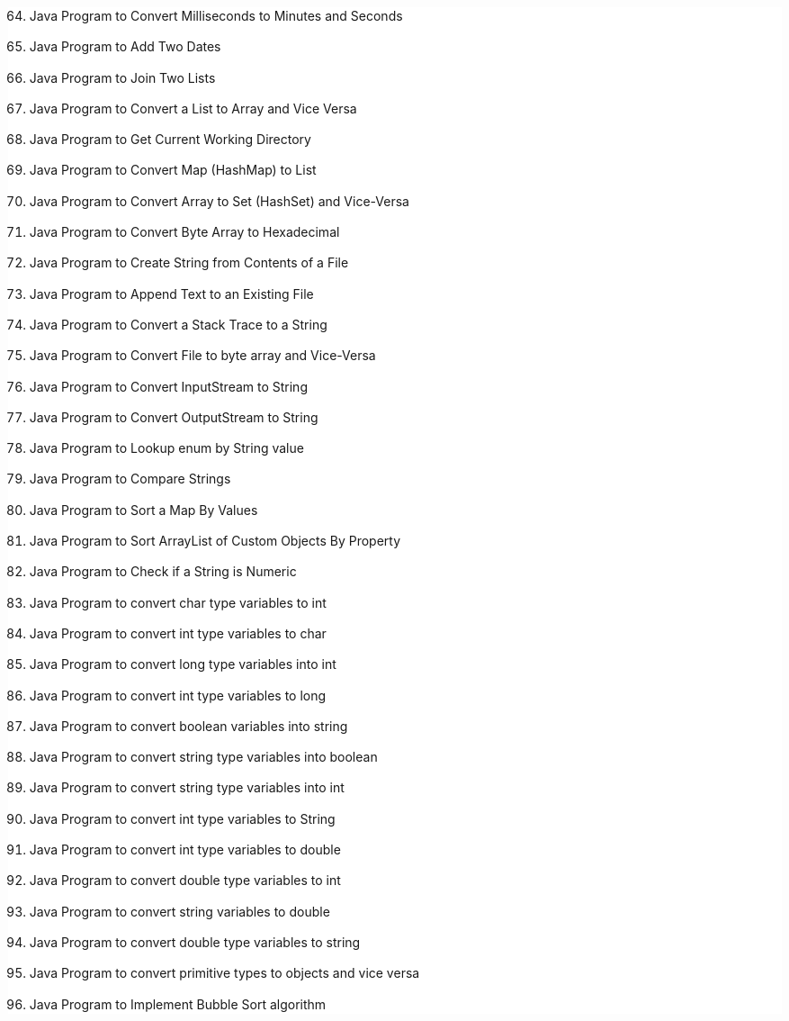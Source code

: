 64. Java Program to Convert Milliseconds to Minutes and Seconds

65. Java Program to Add Two Dates

66. Java Program to Join Two Lists

67. Java Program to Convert a List to Array and Vice Versa

68. Java Program to Get Current Working Directory

69. Java Program to Convert Map (HashMap) to List

70. Java Program to Convert Array to Set (HashSet) and Vice-Versa

71. Java Program to Convert Byte Array to Hexadecimal

72. Java Program to Create String from Contents of a File

73. Java Program to Append Text to an Existing File

74. Java Program to Convert a Stack Trace to a String

75. Java Program to Convert File to byte array and Vice-Versa

76. Java Program to Convert InputStream to String

77. Java Program to Convert OutputStream to String

78. Java Program to Lookup enum by String value

79. Java Program to Compare Strings

80. Java Program to Sort a Map By Values

81. Java Program to Sort ArrayList of Custom Objects By Property

82. Java Program to Check if a String is Numeric

83. Java Program to convert char type variables to int

84. Java Program to convert int type variables to char

85. Java Program to convert long type variables into int

86. Java Program to convert int type variables to long

87. Java Program to convert boolean variables into string

88. Java Program to convert string type variables into boolean

89. Java Program to convert string type variables into int

90. Java Program to convert int type variables to String

91. Java Program to convert int type variables to double

92. Java Program to convert double type variables to int

93. Java Program to convert string variables to double

94. Java Program to convert double type variables to string

95. Java Program to convert primitive types to objects and vice versa

96. Java Program to Implement Bubble Sort algorithm
